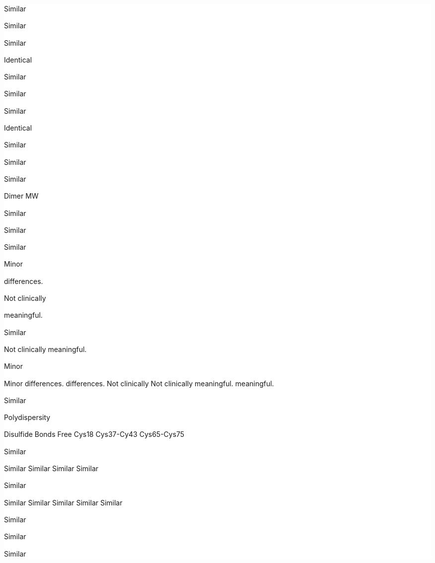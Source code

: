 Similar

Similar

Similar

Identical

Similar

Similar

Similar

Identical

Similar

Similar

Similar

Dimer MW

Similar

Similar

Similar

Minor

differences.

Not clinically

meaningful.

Similar

Not clinically meaningful.

Minor

Minor differences. differences. Not clinically Not clinically meaningful. meaningful.

Similar

Polydispersity

Disulfide Bonds Free Cys18 Cys37-Cy43 Cys65-Cys75

Similar

Similar Similar Similar Similar

Similar

Similar Similar Similar Similar Similar

Similar

Similar

Similar
